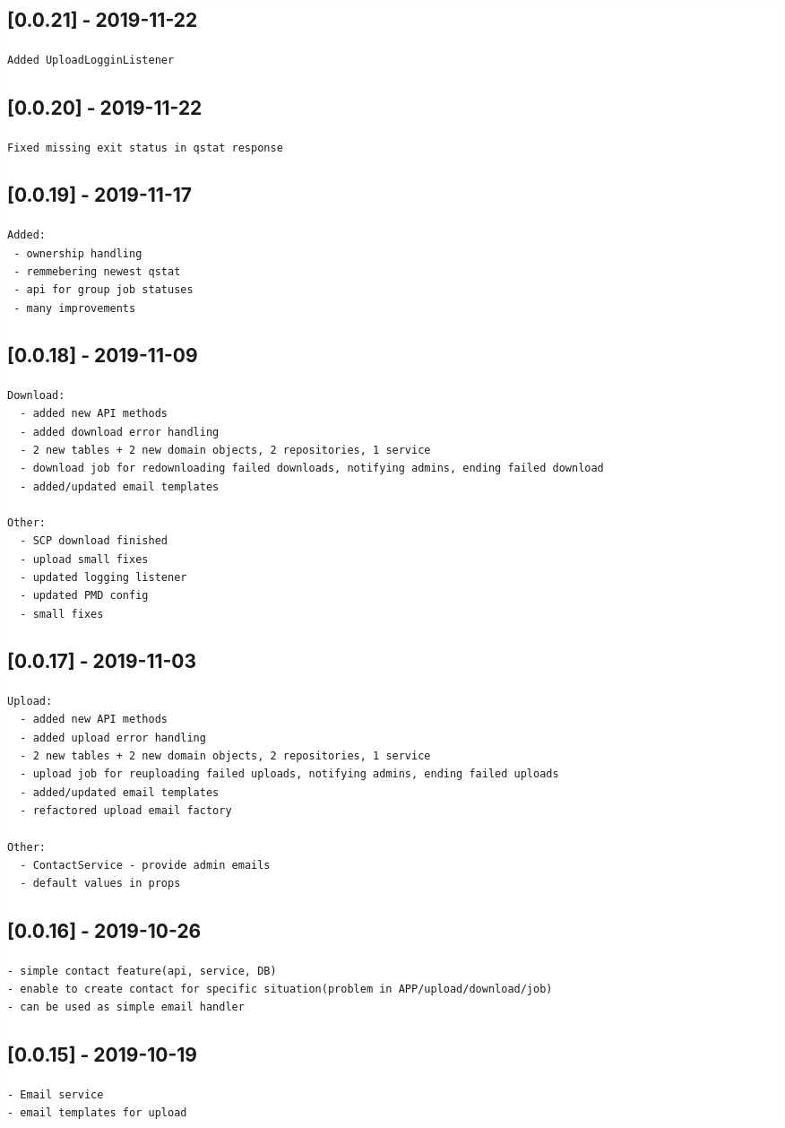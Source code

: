 ## [0.0.21] - 2019-11-22
    Added UploadLogginListener
    
## [0.0.20] - 2019-11-22
    Fixed missing exit status in qstat response
    
## [0.0.19] - 2019-11-17
    Added:
     - ownership handling
     - remmebering newest qstat
     - api for group job statuses
     - many improvements

## [0.0.18] - 2019-11-09
    Download:
      - added new API methods
      - added download error handling
      - 2 new tables + 2 new domain objects, 2 repositories, 1 service
      - download job for redownloading failed downloads, notifying admins, ending failed download
      - added/updated email templates
          
    Other:
      - SCP download finished
      - upload small fixes
      - updated logging listener
      - updated PMD config
      - small fixes
        
## [0.0.17] - 2019-11-03
    Upload:
      - added new API methods
      - added upload error handling
      - 2 new tables + 2 new domain objects, 2 repositories, 1 service
      - upload job for reuploading failed uploads, notifying admins, ending failed uploads
      - added/updated email templates
      - refactored upload email factory
    
    Other:
      - ContactService - provide admin emails
      - default values in props
        
## [0.0.16] - 2019-10-26
    - simple contact feature(api, service, DB)
    - enable to create contact for specific situation(problem in APP/upload/download/job)
    - can be used as simple email handler
    
## [0.0.15] - 2019-10-19
    - Email service
    - email templates for upload
